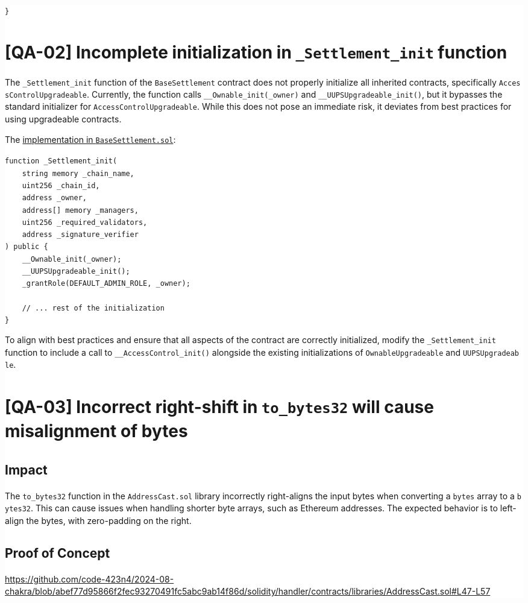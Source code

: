 ```diff
}
```


# [QA-02] Incomplete initialization in `_Settlement_init` function


The `_Settlement_init` function of the `BaseSettlement` contract does not properly initialize all inherited contracts, specifically `AccessControlUpgradeable`. Currently, the function calls `__Ownable_init(_owner)` and `__UUPSUpgradeable_init()`, but it bypasses the standard initializer for `AccessControlUpgradeable`. While this does not pose an immediate risk, it deviates from best practices for using upgradeable contracts.

The [implementation in `BaseSettlement.sol`](https://github.com/code-423n4/2024-08-chakra/blob/abef77d95866f2fec93270491fc5abc9ab14f86d/solidity/settlement/contracts/BaseSettlement.sol#L53-L74): 

```solidity
function _Settlement_init(
    string memory _chain_name,
    uint256 _chain_id,
    address _owner,
    address[] memory _managers,
    uint256 _required_validators,
    address _signature_verifier
) public {
    __Ownable_init(_owner);
    __UUPSUpgradeable_init();
    _grantRole(DEFAULT_ADMIN_ROLE, _owner);

    // ... rest of the initialization
}
```

To align with best practices and ensure that all aspects of the contract are correctly initialized, modify the `_Settlement_init` function to include a call to `__AccessControl_init()` alongside the existing initializations of `OwnableUpgradeable` and `UUPSUpgradeable`.


# [QA-03] Incorrect right-shift in `to_bytes32` will cause misalignment of bytes

## Impact
The `to_bytes32` function in the `AddressCast.sol` library incorrectly right-aligns the input bytes when converting a `bytes` array to a `bytes32`. This can cause issues when handling shorter byte arrays, such as Ethereum addresses. The expected behavior is to left-align the bytes, with zero-padding on the right. 

## Proof of Concept

https://github.com/code-423n4/2024-08-chakra/blob/abef77d95866f2fec93270491fc5abc9ab14f86d/solidity/handler/contracts/libraries/AddressCast.sol#L47-L57
